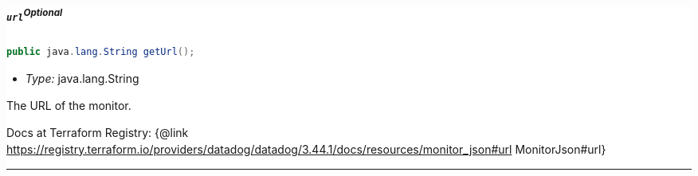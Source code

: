 
##### `url`<sup>Optional</sup> <a name="url" id="@cdktf/provider-datadog.monitorJson.MonitorJsonConfig.property.url"></a>

```java
public java.lang.String getUrl();
```

- *Type:* java.lang.String

The URL of the monitor.

Docs at Terraform Registry: {@link https://registry.terraform.io/providers/datadog/datadog/3.44.1/docs/resources/monitor_json#url MonitorJson#url}

---



